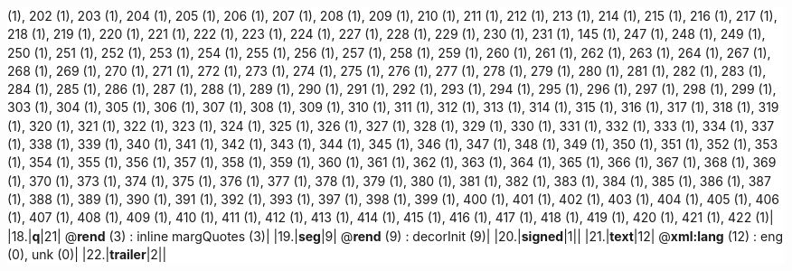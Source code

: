 (1), 202 (1), 203 (1), 204 (1), 205 (1), 206 (1), 207 (1), 208 (1), 209 (1), 210 (1), 211 (1), 212 (1), 213 (1), 214 (1), 215 (1), 216 (1), 217 (1), 218 (1), 219 (1), 220 (1), 221 (1), 222 (1), 223 (1), 224 (1), 227 (1), 228 (1), 229 (1), 230 (1), 231 (1), 145 (1), 247 (1), 248 (1), 249 (1), 250 (1), 251 (1), 252 (1), 253 (1), 254 (1), 255 (1), 256 (1), 257 (1), 258 (1), 259 (1), 260 (1), 261 (1), 262 (1), 263 (1), 264 (1), 267 (1), 268 (1), 269 (1), 270 (1), 271 (1), 272 (1), 273 (1), 274 (1), 275 (1), 276 (1), 277 (1), 278 (1), 279 (1), 280 (1), 281 (1), 282 (1), 283 (1), 284 (1), 285 (1), 286 (1), 287 (1), 288 (1), 289 (1), 290 (1), 291 (1), 292 (1), 293 (1), 294 (1), 295 (1), 296 (1), 297 (1), 298 (1), 299 (1), 303 (1), 304 (1), 305 (1), 306 (1), 307 (1), 308 (1), 309 (1), 310 (1), 311 (1), 312 (1), 313 (1), 314 (1), 315 (1), 316 (1), 317 (1), 318 (1), 319 (1), 320 (1), 321 (1), 322 (1), 323 (1), 324 (1), 325 (1), 326 (1), 327 (1), 328 (1), 329 (1), 330 (1), 331 (1), 332 (1), 333 (1), 334 (1), 337 (1), 338 (1), 339 (1), 340 (1), 341 (1), 342 (1), 343 (1), 344 (1), 345 (1), 346 (1), 347 (1), 348 (1), 349 (1), 350 (1), 351 (1), 352 (1), 353 (1), 354 (1), 355 (1), 356 (1), 357 (1), 358 (1), 359 (1), 360 (1), 361 (1), 362 (1), 363 (1), 364 (1), 365 (1), 366 (1), 367 (1), 368 (1), 369 (1), 370 (1), 373 (1), 374 (1), 375 (1), 376 (1), 377 (1), 378 (1), 379 (1), 380 (1), 381 (1), 382 (1), 383 (1), 384 (1), 385 (1), 386 (1), 387 (1), 388 (1), 389 (1), 390 (1), 391 (1), 392 (1), 393 (1), 397 (1), 398 (1), 399 (1), 400 (1), 401 (1), 402 (1), 403 (1), 404 (1), 405 (1), 406 (1), 407 (1), 408 (1), 409 (1), 410 (1), 411 (1), 412 (1), 413 (1), 414 (1), 415 (1), 416 (1), 417 (1), 418 (1), 419 (1), 420 (1), 421 (1), 422 (1)|
|18.|__q__|21| @__rend__ (3) : inline margQuotes (3)|
|19.|__seg__|9| @__rend__ (9) : decorInit (9)|
|20.|__signed__|1||
|21.|__text__|12| @__xml:lang__ (12) : eng (0), unk (0)|
|22.|__trailer__|2||
